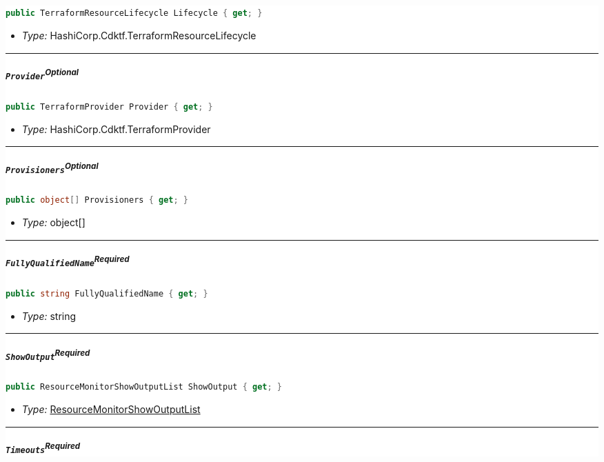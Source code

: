 ```csharp
public TerraformResourceLifecycle Lifecycle { get; }
```

- *Type:* HashiCorp.Cdktf.TerraformResourceLifecycle

---

##### `Provider`<sup>Optional</sup> <a name="Provider" id="@cdktf/provider-snowflake.resourceMonitor.ResourceMonitor.property.provider"></a>

```csharp
public TerraformProvider Provider { get; }
```

- *Type:* HashiCorp.Cdktf.TerraformProvider

---

##### `Provisioners`<sup>Optional</sup> <a name="Provisioners" id="@cdktf/provider-snowflake.resourceMonitor.ResourceMonitor.property.provisioners"></a>

```csharp
public object[] Provisioners { get; }
```

- *Type:* object[]

---

##### `FullyQualifiedName`<sup>Required</sup> <a name="FullyQualifiedName" id="@cdktf/provider-snowflake.resourceMonitor.ResourceMonitor.property.fullyQualifiedName"></a>

```csharp
public string FullyQualifiedName { get; }
```

- *Type:* string

---

##### `ShowOutput`<sup>Required</sup> <a name="ShowOutput" id="@cdktf/provider-snowflake.resourceMonitor.ResourceMonitor.property.showOutput"></a>

```csharp
public ResourceMonitorShowOutputList ShowOutput { get; }
```

- *Type:* <a href="#@cdktf/provider-snowflake.resourceMonitor.ResourceMonitorShowOutputList">ResourceMonitorShowOutputList</a>

---

##### `Timeouts`<sup>Required</sup> <a name="Timeouts" id="@cdktf/provider-snowflake.resourceMonitor.ResourceMonitor.property.timeouts"></a>
